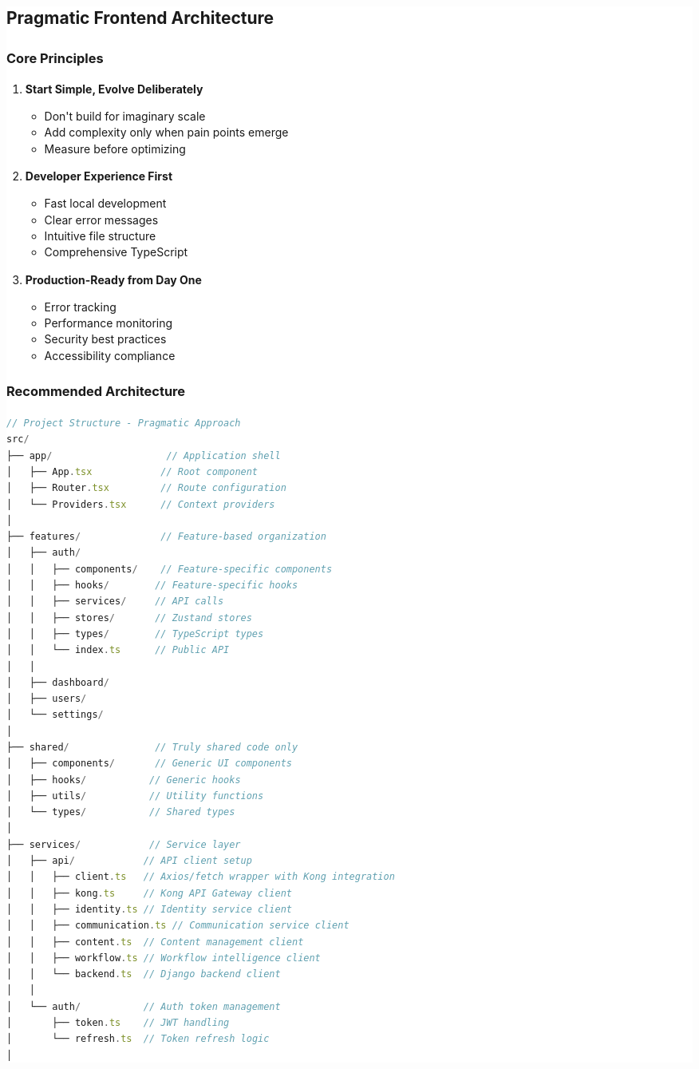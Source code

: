 ## Pragmatic Frontend Architecture

### Core Principles

1. **Start Simple, Evolve Deliberately**
   - Don't build for imaginary scale
   - Add complexity only when pain points emerge
   - Measure before optimizing

2. **Developer Experience First**
   - Fast local development
   - Clear error messages
   - Intuitive file structure
   - Comprehensive TypeScript

3. **Production-Ready from Day One**
   - Error tracking
   - Performance monitoring
   - Security best practices
   - Accessibility compliance

### Recommended Architecture

```typescript
// Project Structure - Pragmatic Approach
src/
├── app/                    // Application shell
│   ├── App.tsx            // Root component
│   ├── Router.tsx         // Route configuration
│   └── Providers.tsx      // Context providers
│
├── features/              // Feature-based organization
│   ├── auth/             
│   │   ├── components/    // Feature-specific components
│   │   ├── hooks/        // Feature-specific hooks
│   │   ├── services/     // API calls
│   │   ├── stores/       // Zustand stores
│   │   ├── types/        // TypeScript types
│   │   └── index.ts      // Public API
│   │
│   ├── dashboard/
│   ├── users/
│   └── settings/
│
├── shared/               // Truly shared code only
│   ├── components/       // Generic UI components
│   ├── hooks/           // Generic hooks
│   ├── utils/           // Utility functions
│   └── types/           // Shared types
│
├── services/            // Service layer
│   ├── api/            // API client setup
│   │   ├── client.ts   // Axios/fetch wrapper with Kong integration
│   │   ├── kong.ts     // Kong API Gateway client
│   │   ├── identity.ts // Identity service client
│   │   ├── communication.ts // Communication service client
│   │   ├── content.ts  // Content management client
│   │   ├── workflow.ts // Workflow intelligence client
│   │   └── backend.ts  // Django backend client
│   │
│   └── auth/           // Auth token management
│       ├── token.ts    // JWT handling
│       └── refresh.ts  // Token refresh logic
│
```